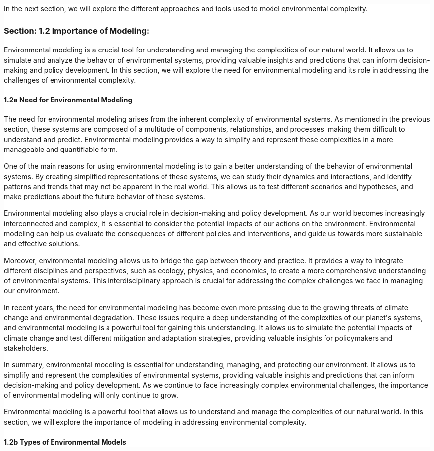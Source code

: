 In the next section, we will explore the different approaches and tools used to model environmental complexity.


### Section: 1.2 Importance of Modeling:

Environmental modeling is a crucial tool for understanding and managing the complexities of our natural world. It allows us to simulate and analyze the behavior of environmental systems, providing valuable insights and predictions that can inform decision-making and policy development. In this section, we will explore the need for environmental modeling and its role in addressing the challenges of environmental complexity.

#### 1.2a Need for Environmental Modeling

The need for environmental modeling arises from the inherent complexity of environmental systems. As mentioned in the previous section, these systems are composed of a multitude of components, relationships, and processes, making them difficult to understand and predict. Environmental modeling provides a way to simplify and represent these complexities in a more manageable and quantifiable form.

One of the main reasons for using environmental modeling is to gain a better understanding of the behavior of environmental systems. By creating simplified representations of these systems, we can study their dynamics and interactions, and identify patterns and trends that may not be apparent in the real world. This allows us to test different scenarios and hypotheses, and make predictions about the future behavior of these systems.

Environmental modeling also plays a crucial role in decision-making and policy development. As our world becomes increasingly interconnected and complex, it is essential to consider the potential impacts of our actions on the environment. Environmental modeling can help us evaluate the consequences of different policies and interventions, and guide us towards more sustainable and effective solutions.

Moreover, environmental modeling allows us to bridge the gap between theory and practice. It provides a way to integrate different disciplines and perspectives, such as ecology, physics, and economics, to create a more comprehensive understanding of environmental systems. This interdisciplinary approach is crucial for addressing the complex challenges we face in managing our environment.

In recent years, the need for environmental modeling has become even more pressing due to the growing threats of climate change and environmental degradation. These issues require a deep understanding of the complexities of our planet's systems, and environmental modeling is a powerful tool for gaining this understanding. It allows us to simulate the potential impacts of climate change and test different mitigation and adaptation strategies, providing valuable insights for policymakers and stakeholders.

In summary, environmental modeling is essential for understanding, managing, and protecting our environment. It allows us to simplify and represent the complexities of environmental systems, providing valuable insights and predictions that can inform decision-making and policy development. As we continue to face increasingly complex environmental challenges, the importance of environmental modeling will only continue to grow.


Environmental modeling is a powerful tool that allows us to understand and manage the complexities of our natural world. In this section, we will explore the importance of modeling in addressing environmental complexity.

#### 1.2b Types of Environmental Models
